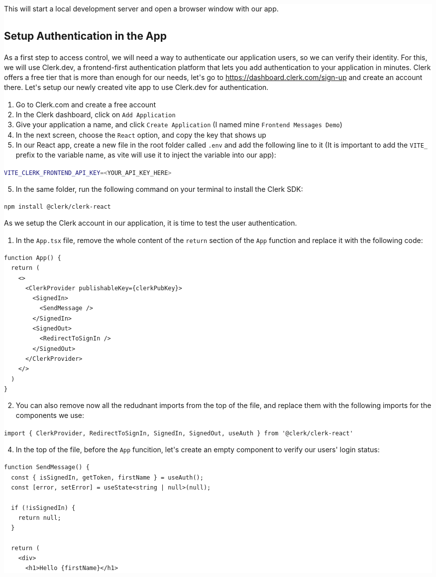 This will start a local development server and open a browser window with our app.

## Setup Authentication in the App
As a first step to access control, we will need a way to authenticate our application users, so we can verify their identity.
For this, we will use Clerk.dev, a frontend-first authentication platform that lets you add authentication to your application in minutes.
Clerk offers a free tier that is more than enough for our needs, let's go to https://dashboard.clerk.com/sign-up and create an account there.
Let's setup our newly created vite app to use Clerk.dev for authentication.

1. Go to Clerk.com and create a free account
2. In the Clerk dashboard, click on `Add Application`
3. Give your application a name, and click `Create Application` (I named mine `Frontend Messages Demo`)
4. In the next screen, choose the `React` option, and copy the key that shows up
5. In our React app, create a new file in the root folder called `.env` and add the following line to it (It is important to add the `VITE_` prefix to the variable name, as vite will use it to inject the variable into our app):
```bash
VITE_CLERK_FRONTEND_API_KEY=<YOUR_API_KEY_HERE>
```
5. In the same folder, run the following command on your terminal to install the Clerk SDK:
```bash
npm install @clerk/clerk-react
```

As we setup the Clerk account in our application, it is time to test the user authentication.

1. In the `App.tsx` file, remove the whole content of the `return` section of the `App` function and replace it with the following code:
```tsx
function App() {
  return (
    <>
      <ClerkProvider publishableKey={clerkPubKey}>
        <SignedIn>
          <SendMessage />
        </SignedIn>
        <SignedOut>
          <RedirectToSignIn />
        </SignedOut>
      </ClerkProvider>
    </>
  )
}
```
2. You can also remove now all the redudnant imports from the top of the file, and replace them with the following imports for the components we use:
```tsx
import { ClerkProvider, RedirectToSignIn, SignedIn, SignedOut, useAuth } from '@clerk/clerk-react'
```
4. In the top of the file, before the `App` funcition, let's create an empty component to verify our users' login status:
```tsx
function SendMessage() {
  const { isSignedIn, getToken, firstName } = useAuth();
  const [error, setError] = useState<string | null>(null);

  if (!isSignedIn) {
    return null;
  }

  return (
    <div>
      <h1>Hello {firstName}</h1>
```